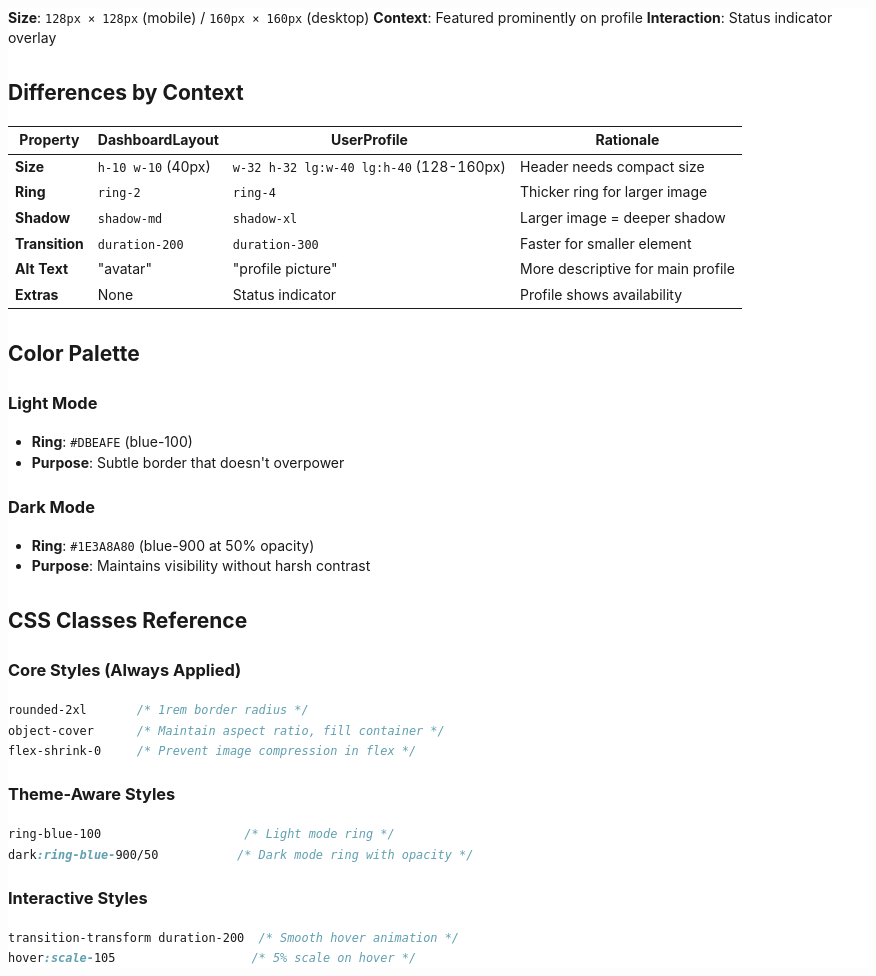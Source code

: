 **Size**: `128px × 128px` (mobile) / `160px × 160px` (desktop)
**Context**: Featured prominently on profile
**Interaction**: Status indicator overlay

## Differences by Context

| Property       | DashboardLayout    | UserProfile                             | Rationale                         |
| -------------- | ------------------ | --------------------------------------- | --------------------------------- |
| **Size**       | `h-10 w-10` (40px) | `w-32 h-32 lg:w-40 lg:h-40` (128-160px) | Header needs compact size         |
| **Ring**       | `ring-2`           | `ring-4`                                | Thicker ring for larger image     |
| **Shadow**     | `shadow-md`        | `shadow-xl`                             | Larger image = deeper shadow      |
| **Transition** | `duration-200`     | `duration-300`                          | Faster for smaller element        |
| **Alt Text**   | "avatar"           | "profile picture"                       | More descriptive for main profile |
| **Extras**     | None               | Status indicator                        | Profile shows availability        |

## Color Palette

### Light Mode

- **Ring**: `#DBEAFE` (blue-100)
- **Purpose**: Subtle border that doesn't overpower

### Dark Mode

- **Ring**: `#1E3A8A80` (blue-900 at 50% opacity)
- **Purpose**: Maintains visibility without harsh contrast

## CSS Classes Reference

### Core Styles (Always Applied)

```css
rounded-2xl       /* 1rem border radius */
object-cover      /* Maintain aspect ratio, fill container */
flex-shrink-0     /* Prevent image compression in flex */
```

### Theme-Aware Styles

```css
ring-blue-100                    /* Light mode ring */
dark:ring-blue-900/50           /* Dark mode ring with opacity */
```

### Interactive Styles

```css
transition-transform duration-200  /* Smooth hover animation */
hover:scale-105                   /* 5% scale on hover */
```
